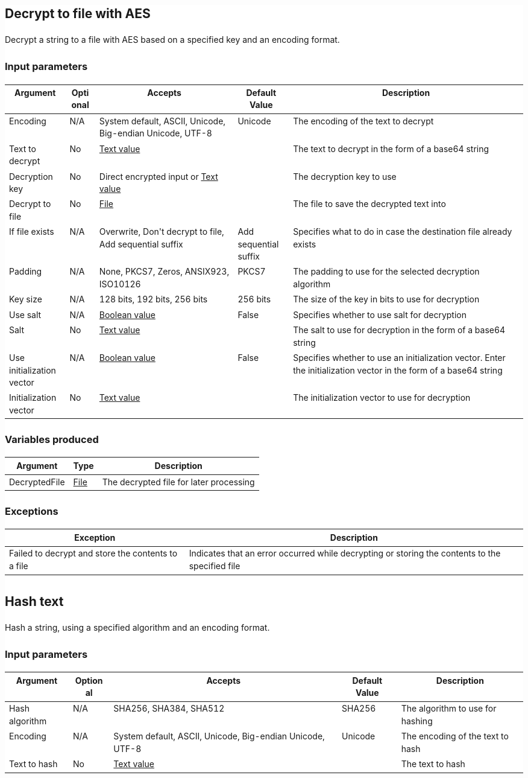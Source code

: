 ## <a name="decrypttofileaction"></a> Decrypt to file with AES

Decrypt a string to a file with AES based on a specified key and an encoding format.

### Input parameters

|Argument|Optional|Accepts|Default Value|Description|
|-----|-----|-----|-----|-----|
|Encoding|N/A|System default, ASCII, Unicode, Big-endian Unicode, UTF-8|Unicode|The encoding of the text to decrypt|
|Text to decrypt|No|[Text value](../variable-data-types.md#text-value)||The text to decrypt in the form of a base64 string|
|Decryption key|No|Direct encrypted input or [Text value](../variable-data-types.md#text-value)||The decryption key to use|
|Decrypt to file|No|[File](../variable-data-types.md#files-and-folders)||The file to save the decrypted text into|
|If file exists|N/A|Overwrite, Don't decrypt to file, Add sequential suffix|Add sequential suffix|Specifies what to do in case the destination file already exists|
|Padding|N/A|None, PKCS7, Zeros, ANSIX923, ISO10126|PKCS7|The padding to use for the selected decryption algorithm|
|Key size|N/A|128 bits, 192 bits, 256 bits|256 bits|The size of the key in bits to use for decryption|
|Use salt|N/A|[Boolean value](../variable-data-types.md#boolean-value)|False|Specifies whether to use salt for decryption|
|Salt|No|[Text value](../variable-data-types.md#text-value)||The salt to use for decryption in the form of a base64 string|
|Use initialization vector|N/A|[Boolean value](../variable-data-types.md#boolean-value)|False|Specifies whether to use an initialization vector. Enter the initialization vector in the form of a base64 string|
|Initialization vector|No|[Text value](../variable-data-types.md#text-value)||The initialization vector to use for decryption|

### Variables produced

|Argument|Type|Description|
|-----|-----|-----|
|DecryptedFile|[File](../variable-data-types.md#files-and-folders)|The decrypted file for later processing|

### <a name="decrypttofileaction_onerror"></a> Exceptions

|Exception|Description|
|-----|-----|
|Failed to decrypt and store the contents to a file|Indicates that an error occurred while decrypting or storing the contents to the specified file|

## <a name="hashtext"></a> Hash text

Hash a string, using a specified algorithm and an encoding format.

### Input parameters

|Argument|Optional|Accepts|Default Value|Description|
|-----|-----|-----|-----|-----|
|Hash algorithm|N/A|SHA256, SHA384, SHA512|SHA256|The algorithm to use for hashing|
|Encoding|N/A|System default, ASCII, Unicode, Big-endian Unicode, UTF-8|Unicode|The encoding of the text to hash|
|Text to hash|No|[Text value](../variable-data-types.md#text-value)||The text to hash|

